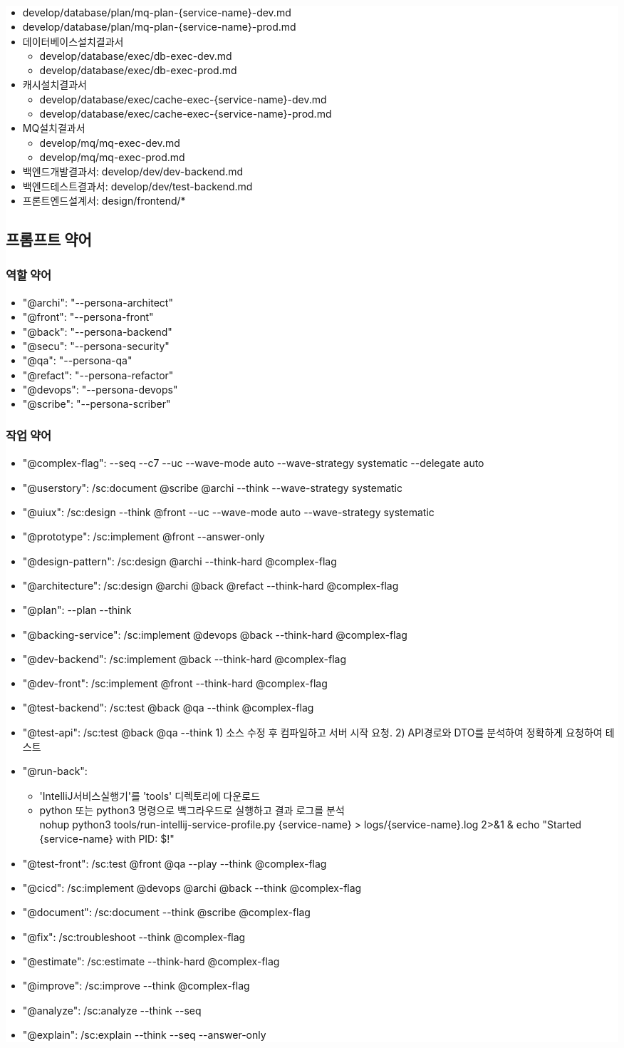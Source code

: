   - develop/database/plan/mq-plan-{service-name}-dev.md
  - develop/database/plan/mq-plan-{service-name}-prod.md
- 데이터베이스설치결과서
  - develop/database/exec/db-exec-dev.md
  - develop/database/exec/db-exec-prod.md
- 캐시설치결과서 
  - develop/database/exec/cache-exec-{service-name}-dev.md
  - develop/database/exec/cache-exec-{service-name}-prod.md
- MQ설치결과서 
  - develop/mq/mq-exec-dev.md
  - develop/mq/mq-exec-prod.md
- 백엔드개발결과서: develop/dev/dev-backend.md
- 백엔드테스트결과서: develop/dev/test-backend.md
- 프론트엔드설계서: design/frontend/*

## 프롬프트 약어 
### 역할 약어 
- "@archi": "--persona-architect"
- "@front": "--persona-front"
- "@back": "--persona-backend"
- "@secu": "--persona-security"
- "@qa": "--persona-qa"
- "@refact": "--persona-refactor" 
- "@devops": "--persona-devops"
- "@scribe": "--persona-scriber"

### 작업 약어 
- "@complex-flag": --seq --c7 --uc --wave-mode auto --wave-strategy systematic --delegate auto

- "@userstory": /sc:document @scribe @archi --think --wave-strategy systematic
- "@uiux": /sc:design --think @front --uc --wave-mode auto --wave-strategy systematic
- "@prototype": /sc:implement @front --answer-only 
- "@design-pattern": /sc:design @archi --think-hard @complex-flag
- "@architecture": /sc:design @archi @back @refact --think-hard  @complex-flag
- "@plan": --plan --think
- "@backing-service": /sc:implement @devops @back --think-hard  @complex-flag
- "@dev-backend": /sc:implement @back --think-hard @complex-flag
- "@dev-front": /sc:implement @front --think-hard @complex-flag
- "@test-backend": /sc:test @back @qa --think @complex-flag 
- "@test-api": /sc:test @back @qa --think 1) 소스 수정 후 컴파일하고 서버 시작 요청. 2) API경로와 DTO를 분석하여 정확하게 요청하여 테스트  
- "@run-back": 
  - 'IntelliJ서비스실행기'를 'tools' 디렉토리에 다운로드  
  - python 또는 python3 명령으로 백그라우드로 실행하고 결과 로그를 분석  
    nohup python3 tools/run-intellij-service-profile.py {service-name} > logs/{service-name}.log 2>&1 & echo "Started {service-name} with PID: $!" 
- "@test-front": /sc:test @front @qa --play --think @complex-flag
- "@cicd": /sc:implement @devops @archi @back --think @complex-flag
- "@document": /sc:document --think @scribe @complex-flag
- "@fix": /sc:troubleshoot --think @complex-flag
- "@estimate": /sc:estimate --think-hard @complex-flag
- "@improve": /sc:improve --think @complex-flag
- "@analyze": /sc:analyze --think --seq 
- "@explain": /sc:explain --think --seq --answer-only 
